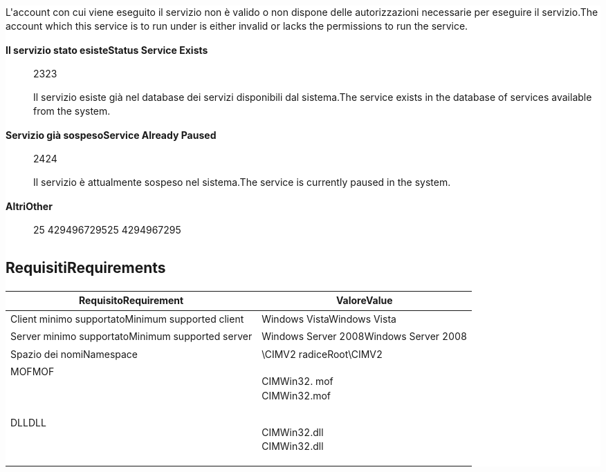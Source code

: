 <span data-ttu-id="ab19a-180">L'account con cui viene eseguito il servizio non è valido o non dispone delle autorizzazioni necessarie per eseguire il servizio.</span><span class="sxs-lookup"><span data-stu-id="ab19a-180">The account which this service is to run under is either invalid or lacks the permissions to run the service.</span></span>

</dd> <dt>

<span data-ttu-id="ab19a-181">**Il servizio stato esiste**</span><span class="sxs-lookup"><span data-stu-id="ab19a-181">**Status Service Exists**</span></span>
</dt> <dd>

<span data-ttu-id="ab19a-182">23</span><span class="sxs-lookup"><span data-stu-id="ab19a-182">23</span></span>

<span data-ttu-id="ab19a-183">Il servizio esiste già nel database dei servizi disponibili dal sistema.</span><span class="sxs-lookup"><span data-stu-id="ab19a-183">The service exists in the database of services available from the system.</span></span>

</dd> <dt>

<span data-ttu-id="ab19a-184">**Servizio già sospeso**</span><span class="sxs-lookup"><span data-stu-id="ab19a-184">**Service Already Paused**</span></span>
</dt> <dd>

<span data-ttu-id="ab19a-185">24</span><span class="sxs-lookup"><span data-stu-id="ab19a-185">24</span></span>

<span data-ttu-id="ab19a-186">Il servizio è attualmente sospeso nel sistema.</span><span class="sxs-lookup"><span data-stu-id="ab19a-186">The service is currently paused in the system.</span></span>

</dd> <dt>

<span data-ttu-id="ab19a-187">**Altri**</span><span class="sxs-lookup"><span data-stu-id="ab19a-187">**Other**</span></span>
</dt> <dd>

<span data-ttu-id="ab19a-188">25 4294967295</span><span class="sxs-lookup"><span data-stu-id="ab19a-188">25 4294967295</span></span>

</dd> </dl>

## <a name="requirements"></a><span data-ttu-id="ab19a-189">Requisiti</span><span class="sxs-lookup"><span data-stu-id="ab19a-189">Requirements</span></span>



| <span data-ttu-id="ab19a-190">Requisito</span><span class="sxs-lookup"><span data-stu-id="ab19a-190">Requirement</span></span> | <span data-ttu-id="ab19a-191">Valore</span><span class="sxs-lookup"><span data-stu-id="ab19a-191">Value</span></span> |
|-------------------------------------|-----------------------------------------------------------------------------------------|
| <span data-ttu-id="ab19a-192">Client minimo supportato</span><span class="sxs-lookup"><span data-stu-id="ab19a-192">Minimum supported client</span></span><br/> | <span data-ttu-id="ab19a-193">Windows Vista</span><span class="sxs-lookup"><span data-stu-id="ab19a-193">Windows Vista</span></span><br/>                                                                |
| <span data-ttu-id="ab19a-194">Server minimo supportato</span><span class="sxs-lookup"><span data-stu-id="ab19a-194">Minimum supported server</span></span><br/> | <span data-ttu-id="ab19a-195">Windows Server 2008</span><span class="sxs-lookup"><span data-stu-id="ab19a-195">Windows Server 2008</span></span><br/>                                                          |
| <span data-ttu-id="ab19a-196">Spazio dei nomi</span><span class="sxs-lookup"><span data-stu-id="ab19a-196">Namespace</span></span><br/>                | <span data-ttu-id="ab19a-197">\\CIMV2 radice</span><span class="sxs-lookup"><span data-stu-id="ab19a-197">Root\\CIMV2</span></span><br/>                                                                  |
| <span data-ttu-id="ab19a-198">MOF</span><span class="sxs-lookup"><span data-stu-id="ab19a-198">MOF</span></span><br/>                      | <dl> <span data-ttu-id="ab19a-199"><dt>CIMWin32. mof</dt></span><span class="sxs-lookup"><span data-stu-id="ab19a-199"><dt>CIMWin32.mof</dt></span></span> </dl> |
| <span data-ttu-id="ab19a-200">DLL</span><span class="sxs-lookup"><span data-stu-id="ab19a-200">DLL</span></span><br/>                      | <dl> <span data-ttu-id="ab19a-201"><dt>CIMWin32.dll</dt></span><span class="sxs-lookup"><span data-stu-id="ab19a-201"><dt>CIMWin32.dll</dt></span></span> </dl> |
